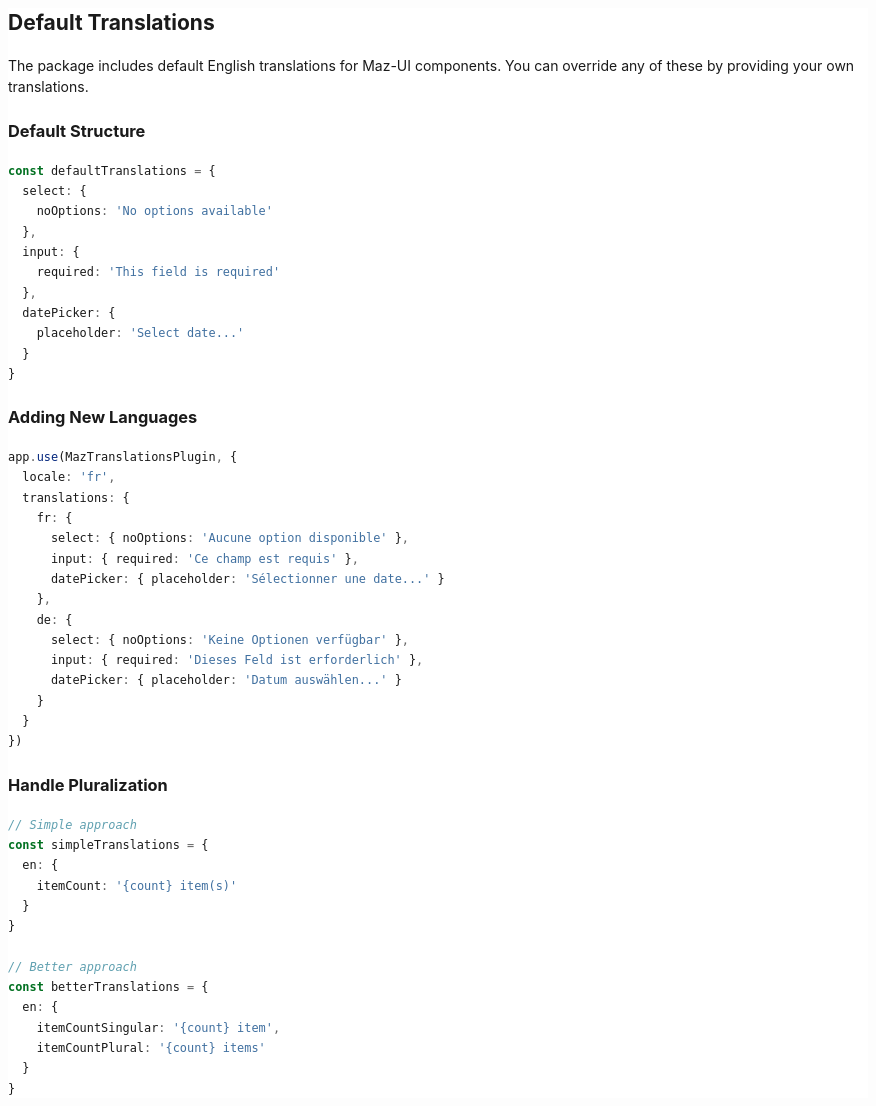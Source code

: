 
## Default Translations

The package includes default English translations for Maz-UI components. You can override any of these by providing your own translations.

### Default Structure

```typescript
const defaultTranslations = {
  select: {
    noOptions: 'No options available'
  },
  input: {
    required: 'This field is required'
  },
  datePicker: {
    placeholder: 'Select date...'
  }
}
```

### Adding New Languages

```typescript
app.use(MazTranslationsPlugin, {
  locale: 'fr',
  translations: {
    fr: {
      select: { noOptions: 'Aucune option disponible' },
      input: { required: 'Ce champ est requis' },
      datePicker: { placeholder: 'Sélectionner une date...' }
    },
    de: {
      select: { noOptions: 'Keine Optionen verfügbar' },
      input: { required: 'Dieses Feld ist erforderlich' },
      datePicker: { placeholder: 'Datum auswählen...' }
    }
  }
})
```

### Handle Pluralization

```typescript
// Simple approach
const simpleTranslations = {
  en: {
    itemCount: '{count} item(s)'
  }
}

// Better approach
const betterTranslations = {
  en: {
    itemCountSingular: '{count} item',
    itemCountPlural: '{count} items'
  }
}
```
